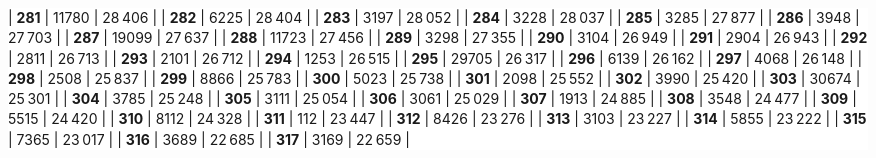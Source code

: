 | **281** | 11780                 | 28 406               |
| **282** | 6225                  | 28 404               |
| **283** | 3197                  | 28 052               |
| **284** | 3228                  | 28 037               |
| **285** | 3285                  | 27 877               |
| **286** | 3948                  | 27 703               |
| **287** | 19099                 | 27 637               |
| **288** | 11723                 | 27 456               |
| **289** | 3298                  | 27 355               |
| **290** | 3104                  | 26 949               |
| **291** | 2904                  | 26 943               |
| **292** | 2811                  | 26 713               |
| **293** | 2101                  | 26 712               |
| **294** | 1253                  | 26 515               |
| **295** | 29705                 | 26 317               |
| **296** | 6139                  | 26 162               |
| **297** | 4068                  | 26 148               |
| **298** | 2508                  | 25 837               |
| **299** | 8866                  | 25 783               |
| **300** | 5023                  | 25 738               |
| **301** | 2098                  | 25 552               |
| **302** | 3990                  | 25 420               |
| **303** | 30674                 | 25 301               |
| **304** | 3785                  | 25 248               |
| **305** | 3111                  | 25 054               |
| **306** | 3061                  | 25 029               |
| **307** | 1913                  | 24 885               |
| **308** | 3548                  | 24 477               |
| **309** | 5515                  | 24 420               |
| **310** | 8112                  | 24 328               |
| **311** | 112                   | 23 447               |
| **312** | 8426                  | 23 276               |
| **313** | 3103                  | 23 227               |
| **314** | 5855                  | 23 222               |
| **315** | 7365                  | 23 017               |
| **316** | 3689                  | 22 685               |
| **317** | 3169                  | 22 659               |